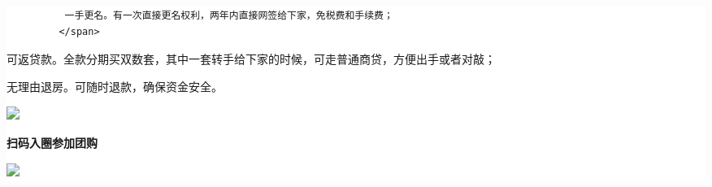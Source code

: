               一手更名。有一次直接更名权利，两年内直接网签给下家，免税费和手续费；
             </span>
</p>
<p>
<span style="font-size: 14px;">
              可返贷款。全款分期买双数套，其中一套转手给下家的时候，可走普通商贷，方便出手或者对敲；
             </span>
</p>
<p>
<span style="font-size: 14px;">
              无理由退房。可随时退款，确保资金安全。
             </span>
</p>
<p>
<img class="" data-copyright="0" data-ratio="0.7560386473429952" data-s="300,640" data-src="" data-type="png" data-w="1242" src="{{ '/img/Ok4hZ0tV6r4F3A6VrTsfcMp3Vlq1Zp7RATntfr2lKIF8GQVeAb7f2DQCywFL3UiaibPP9QlzrmibApV4caQlhX7uQ.png' | prepend: site.img | replace: '//','/' }}" style=""/>
</p>
<p>
<strong>
              扫码入圈参加团购
             </strong>
</p>
<p style="margin-top:0;margin-right:0;margin-bottom:0;">
<span style="background: rgb(255, 255, 255);">
</span>
</p>
<p>
<img class="" data-copyright="0" data-ratio="0.6166666666666667" data-s="300,640" data-src="" data-type="png" data-w="1080" src="{{ '/img/Ok4hZ0tV6r4F3A6VrTsfcMp3Vlq1Zp7REIicYgANLeahNXicATlqMOaPoKO78BdrX43nLnnOhHXRwz7Oz95hpsEg.png' | prepend: site.img | replace: '//','/' }}" style=""/>
</p>
</td>
</tr>
</tbody>
</table>
</div>